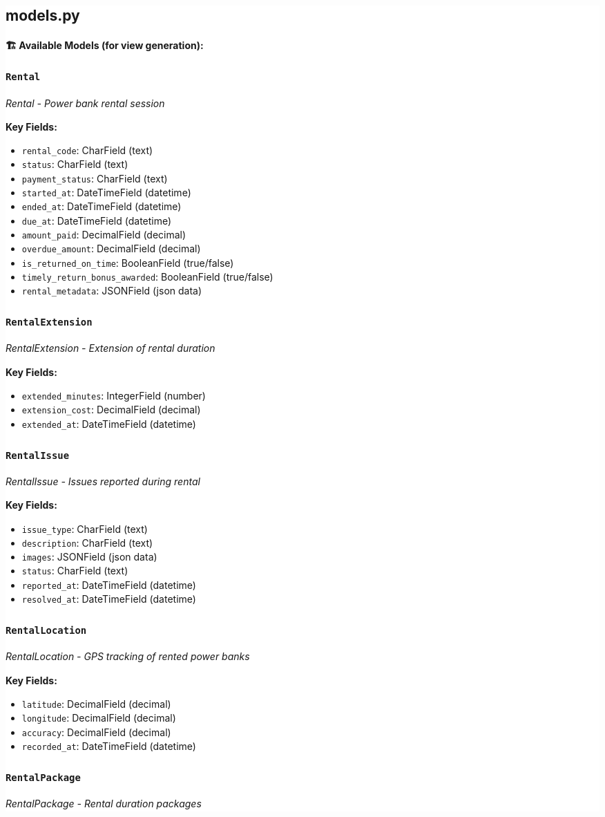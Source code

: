 ## models.py

**🏗️ Available Models (for view generation):**

### `Rental`
*Rental - Power bank rental session*

**Key Fields:**
- `rental_code`: CharField (text)
- `status`: CharField (text)
- `payment_status`: CharField (text)
- `started_at`: DateTimeField (datetime)
- `ended_at`: DateTimeField (datetime)
- `due_at`: DateTimeField (datetime)
- `amount_paid`: DecimalField (decimal)
- `overdue_amount`: DecimalField (decimal)
- `is_returned_on_time`: BooleanField (true/false)
- `timely_return_bonus_awarded`: BooleanField (true/false)
- `rental_metadata`: JSONField (json data)

### `RentalExtension`
*RentalExtension - Extension of rental duration*

**Key Fields:**
- `extended_minutes`: IntegerField (number)
- `extension_cost`: DecimalField (decimal)
- `extended_at`: DateTimeField (datetime)

### `RentalIssue`
*RentalIssue - Issues reported during rental*

**Key Fields:**
- `issue_type`: CharField (text)
- `description`: CharField (text)
- `images`: JSONField (json data)
- `status`: CharField (text)
- `reported_at`: DateTimeField (datetime)
- `resolved_at`: DateTimeField (datetime)

### `RentalLocation`
*RentalLocation - GPS tracking of rented power banks*

**Key Fields:**
- `latitude`: DecimalField (decimal)
- `longitude`: DecimalField (decimal)
- `accuracy`: DecimalField (decimal)
- `recorded_at`: DateTimeField (datetime)

### `RentalPackage`
*RentalPackage - Rental duration packages*
